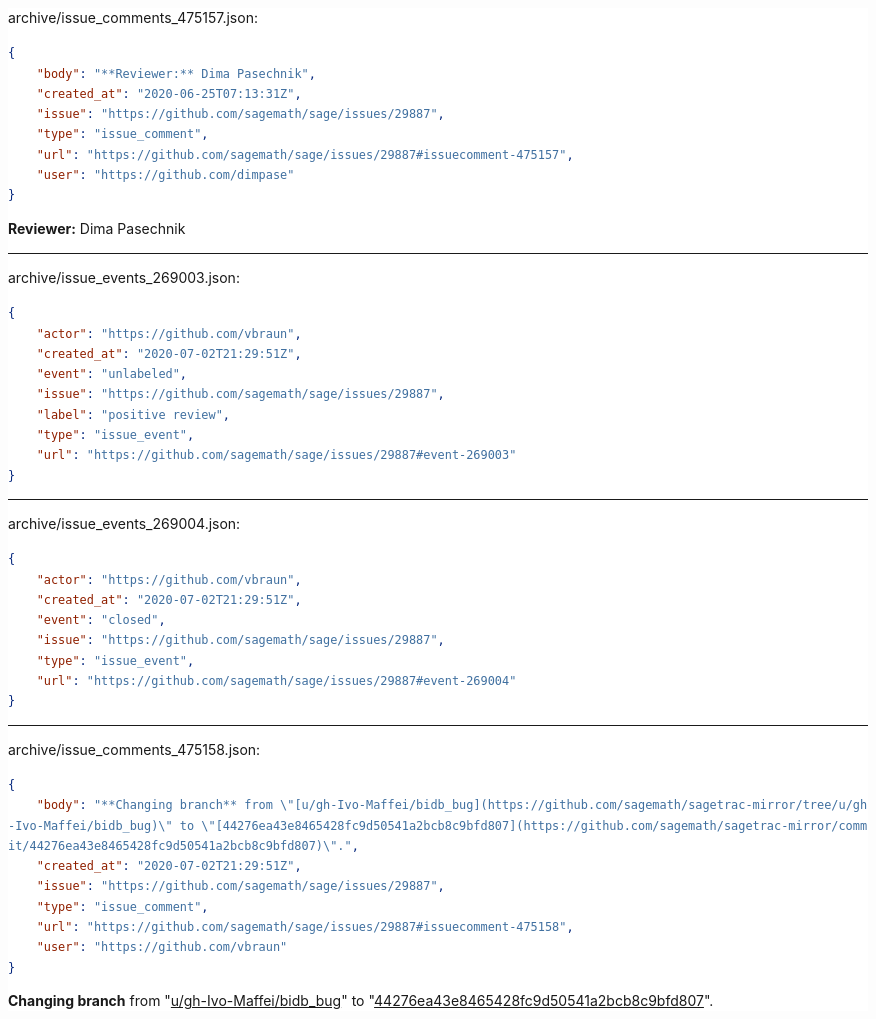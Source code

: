 archive/issue_comments_475157.json:
```json
{
    "body": "**Reviewer:** Dima Pasechnik",
    "created_at": "2020-06-25T07:13:31Z",
    "issue": "https://github.com/sagemath/sage/issues/29887",
    "type": "issue_comment",
    "url": "https://github.com/sagemath/sage/issues/29887#issuecomment-475157",
    "user": "https://github.com/dimpase"
}
```

**Reviewer:** Dima Pasechnik



---

archive/issue_events_269003.json:
```json
{
    "actor": "https://github.com/vbraun",
    "created_at": "2020-07-02T21:29:51Z",
    "event": "unlabeled",
    "issue": "https://github.com/sagemath/sage/issues/29887",
    "label": "positive review",
    "type": "issue_event",
    "url": "https://github.com/sagemath/sage/issues/29887#event-269003"
}
```



---

archive/issue_events_269004.json:
```json
{
    "actor": "https://github.com/vbraun",
    "created_at": "2020-07-02T21:29:51Z",
    "event": "closed",
    "issue": "https://github.com/sagemath/sage/issues/29887",
    "type": "issue_event",
    "url": "https://github.com/sagemath/sage/issues/29887#event-269004"
}
```



---

archive/issue_comments_475158.json:
```json
{
    "body": "**Changing branch** from \"[u/gh-Ivo-Maffei/bidb_bug](https://github.com/sagemath/sagetrac-mirror/tree/u/gh-Ivo-Maffei/bidb_bug)\" to \"[44276ea43e8465428fc9d50541a2bcb8c9bfd807](https://github.com/sagemath/sagetrac-mirror/commit/44276ea43e8465428fc9d50541a2bcb8c9bfd807)\".",
    "created_at": "2020-07-02T21:29:51Z",
    "issue": "https://github.com/sagemath/sage/issues/29887",
    "type": "issue_comment",
    "url": "https://github.com/sagemath/sage/issues/29887#issuecomment-475158",
    "user": "https://github.com/vbraun"
}
```

**Changing branch** from "[u/gh-Ivo-Maffei/bidb_bug](https://github.com/sagemath/sagetrac-mirror/tree/u/gh-Ivo-Maffei/bidb_bug)" to "[44276ea43e8465428fc9d50541a2bcb8c9bfd807](https://github.com/sagemath/sagetrac-mirror/commit/44276ea43e8465428fc9d50541a2bcb8c9bfd807)".
